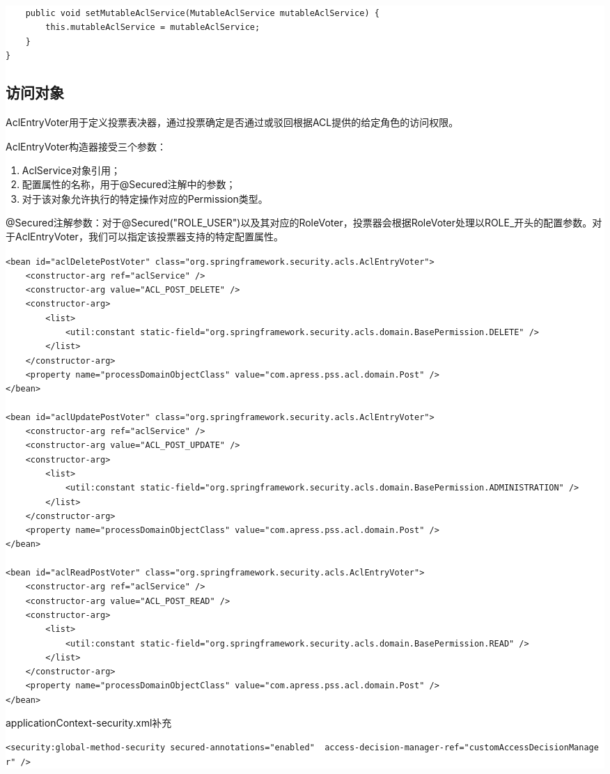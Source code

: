 		public void setMutableAclService(MutableAclService mutableAclService) {
			this.mutableAclService = mutableAclService;
		}
	}

## 访问对象

AclEntryVoter用于定义投票表决器，通过投票确定是否通过或驳回根据ACL提供的给定角色的访问权限。

AclEntryVoter构造器接受三个参数：
1. AclService对象引用；
2. 配置属性的名称，用于@Secured注解中的参数；
3. 对于该对象允许执行的特定操作对应的Permission类型。

@Secured注解参数：对于@Secured("ROLE_USER")以及其对应的RoleVoter，投票器会根据RoleVoter处理以ROLE_开头的配置参数。对于AclEntryVoter，我们可以指定该投票器支持的特定配置属性。

	<bean id="aclDeletePostVoter" class="org.springframework.security.acls.AclEntryVoter">
		<constructor-arg ref="aclService" />
		<constructor-arg value="ACL_POST_DELETE" />
		<constructor-arg>
			<list>
				<util:constant static-field="org.springframework.security.acls.domain.BasePermission.DELETE" />
			</list>
		</constructor-arg>
		<property name="processDomainObjectClass" value="com.apress.pss.acl.domain.Post" />
	</bean>

	<bean id="aclUpdatePostVoter" class="org.springframework.security.acls.AclEntryVoter">
		<constructor-arg ref="aclService" />
		<constructor-arg value="ACL_POST_UPDATE" />
		<constructor-arg>
			<list>
				<util:constant static-field="org.springframework.security.acls.domain.BasePermission.ADMINISTRATION" />
			</list>
		</constructor-arg>
		<property name="processDomainObjectClass" value="com.apress.pss.acl.domain.Post" />
	</bean>

	<bean id="aclReadPostVoter" class="org.springframework.security.acls.AclEntryVoter">
		<constructor-arg ref="aclService" />
		<constructor-arg value="ACL_POST_READ" />
		<constructor-arg>
			<list>
				<util:constant static-field="org.springframework.security.acls.domain.BasePermission.READ" />
			</list>
		</constructor-arg>
		<property name="processDomainObjectClass" value="com.apress.pss.acl.domain.Post" />
	</bean>

applicationContext-security.xml补充

	<security:global-method-security secured-annotations="enabled" 	access-decision-manager-ref="customAccessDecisionManager" />
		